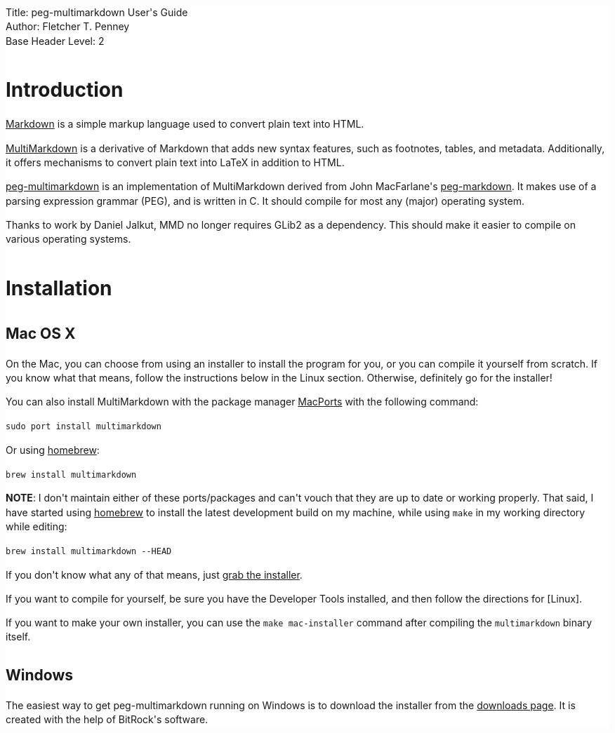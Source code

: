 Title:	peg-multimarkdown User's Guide  
Author:	Fletcher T. Penney  
Base Header Level:	2  

# Introduction #

[Markdown] is a simple markup language used to convert plain text into HTML. 

[MultiMarkdown] is a derivative of Markdown that adds new syntax features, such as footnotes, tables, and metadata. Additionally, it offers mechanisms to convert plain text into LaTeX in addition to HTML. 

[peg-multimarkdown] is an implementation of MultiMarkdown derived from John MacFarlane's [peg-markdown]. It makes use of a parsing expression grammar (PEG), and is written in C. It should compile for most any (major) operating system. 

Thanks to work by Daniel Jalkut, MMD no longer requires GLib2 as a dependency. This should make it easier to compile on various operating systems. 


# Installation #


## Mac OS X ##

On the Mac, you can choose from using an installer to install the program for you, or you can compile it yourself from scratch. If you know what that means, follow the instructions below in the Linux section. Otherwise, definitely go for the installer! 

You can also install MultiMarkdown with the package manager [MacPorts] with the following command: 

	sudo port install multimarkdown

Or using [homebrew]: 

	brew install multimarkdown

**NOTE**: I don't maintain either of these ports/packages and can't vouch that they are up to date or working properly.   That said, I have started using [homebrew] to install the latest development build on my machine, while using `make` in my working directory while editing:

	brew install multimarkdown --HEAD

If you don't know what any of that means, just [grab the installer][downloads]. 

If you want to compile for yourself, be sure you have the Developer Tools installed, and then follow the directions for [Linux]. 

If you want to make your own installer, you can use the `make mac-installer` command after compiling the `multimarkdown` binary itself. 


## Windows ##

The easiest way to get peg-multimarkdown running on Windows is to download the installer from the [downloads page][downloads]. It is created with the help of BitRock's software. 


[LaTeX Support Files]:	https://github.com/fletcher/peg-multimarkdown-latex-support
[ASCIIMathML]:	http://www.chapman.edu/~jipsen/mathml/Asciimath.html
[MathJax]:	http://www.mathjax.org/
[MultiMarkdown Discussion List]:	http://groups.google.com/group/multimarkdown/
[peg-markdown]:	https://github.com/jgm/peg-markdown
[Markdown]:	http://daringfireball.net/projects/markdown/
[MultiMarkdown]:	http://fletcherpenney.net/multimarkdown/
[peg-multimarkdown]:	https://github.com/fletcher/peg-multimarkdown
[fink]:	http://www.finkproject.org/
[downloads]:	http://github.com/fletcher/peg-multimarkdown/downloads
[GTK+]:	http://www.gtk.org/
[homebrew]:	https://github.com/mxcl/homebrew
[MacPorts]:	http://www.macports.org/